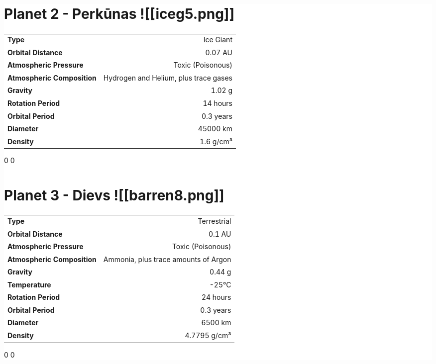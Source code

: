 # Planet 2 - Perkūnas ![[iceg5.png]]
|                             |                           |
| --------------------------- | -------------------------:|
| **Type**                    |             Ice Giant |
| **Orbital Distance**        |   0.07 AU |
| **Atmospheric Pressure**    |       Toxic (Poisonous) |
| **Atmospheric Composition** |      Hydrogen and Helium, plus trace gases |
| **Gravity**                 |        1.02 g |
| **Rotation Period**         |  14 hours |
| **Orbital Period** | 0.3 years |
| **Diameter**                |      45000 km | 
| **Density**                 |    1.6 g/cm³ |



0
0



# Planet 3 - Dievs ![[barren8.png]]
|                             |                           |
| --------------------------- | -------------------------:|
| **Type**                    |             Terrestrial |
| **Orbital Distance**        |   0.1 AU |
| **Atmospheric Pressure**    |       Toxic (Poisonous) |
| **Atmospheric Composition** |      Ammonia, plus trace amounts of Argon |
| **Gravity**                 |        0.44 g |
| **Temperature**             |    -25°C |
| **Rotation Period**         |  24 hours |
| **Orbital Period** | 0.3 years |
| **Diameter**                |      6500 km | 
| **Density**                 |    4.7795 g/cm³ |



0
0
